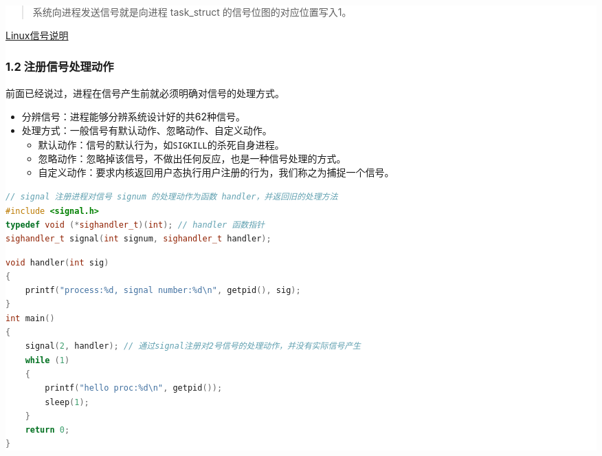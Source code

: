 > 系统向进程发送信号就是向进程 task_struct 的信号位图的对应位置写入1。

[Linux信号说明](https://blog.csdn.net/u011607971/article/details/116067734)

### 1.2 注册信号处理动作

前面已经说过，进程在信号产生前就必须明确对信号的处理方式。

- 分辨信号：进程能够分辨系统设计好的共62种信号。
- 处理方式：一般信号有默认动作、忽略动作、自定义动作。
  - 默认动作：信号的默认行为，如`SIGKILL`的杀死自身进程。
  - 忽略动作：忽略掉该信号，不做出任何反应，也是一种信号处理的方式。
  - 自定义动作：要求内核返回用户态执行用户注册的行为，我们称之为捕捉一个信号。


```cpp
// signal 注册进程对信号 signum 的处理动作为函数 handler，并返回旧的处理方法
#include <signal.h>
typedef void (*sighandler_t)(int); // handler 函数指针
sighandler_t signal(int signum, sighandler_t handler);
```

```c
void handler(int sig)
{
    printf("process:%d, signal number:%d\n", getpid(), sig);
}
int main()
{
    signal(2, handler); // 通过signal注册对2号信号的处理动作，并没有实际信号产生
    while (1)
    {
        printf("hello proc:%d\n", getpid());
        sleep(1);
    }
    return 0;
}
```
